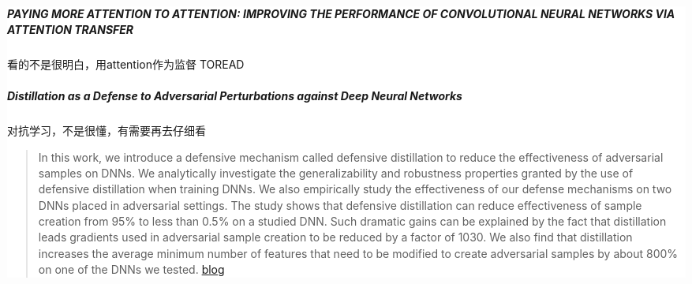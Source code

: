 ##### *PAYING MORE ATTENTION TO ATTENTION: IMPROVING THE PERFORMANCE OF CONVOLUTIONAL NEURAL NETWORKS VIA ATTENTION TRANSFER*
看的不是很明白，用attention作为监督 TOREAD

##### *Distillation as a Defense to Adversarial Perturbations against Deep Neural Networks*
对抗学习，不是很懂，有需要再去仔细看
>In this work, we introduce a defensive mechanism called defensive distillation to reduce the effectiveness of adversarial samples on DNNs. We analytically investigate the generalizability and robustness properties granted by the use of defensive distillation when training DNNs. We also empirically study the effectiveness of our defense mechanisms on two DNNs placed in adversarial settings. The study shows that defensive distillation can reduce effectiveness of sample creation from 95% to less than 0.5% on a studied DNN. Such dramatic gains can be explained by the fact that distillation leads gradients used in adversarial sample creation to be reduced by a factor of 1030. We also find that distillation increases the average minimum number of features that need to be modified to create adversarial samples by about 800% on one of the DNNs we tested.
[blog](https://blog.csdn.net/kearney1995/article/details/79741699)






